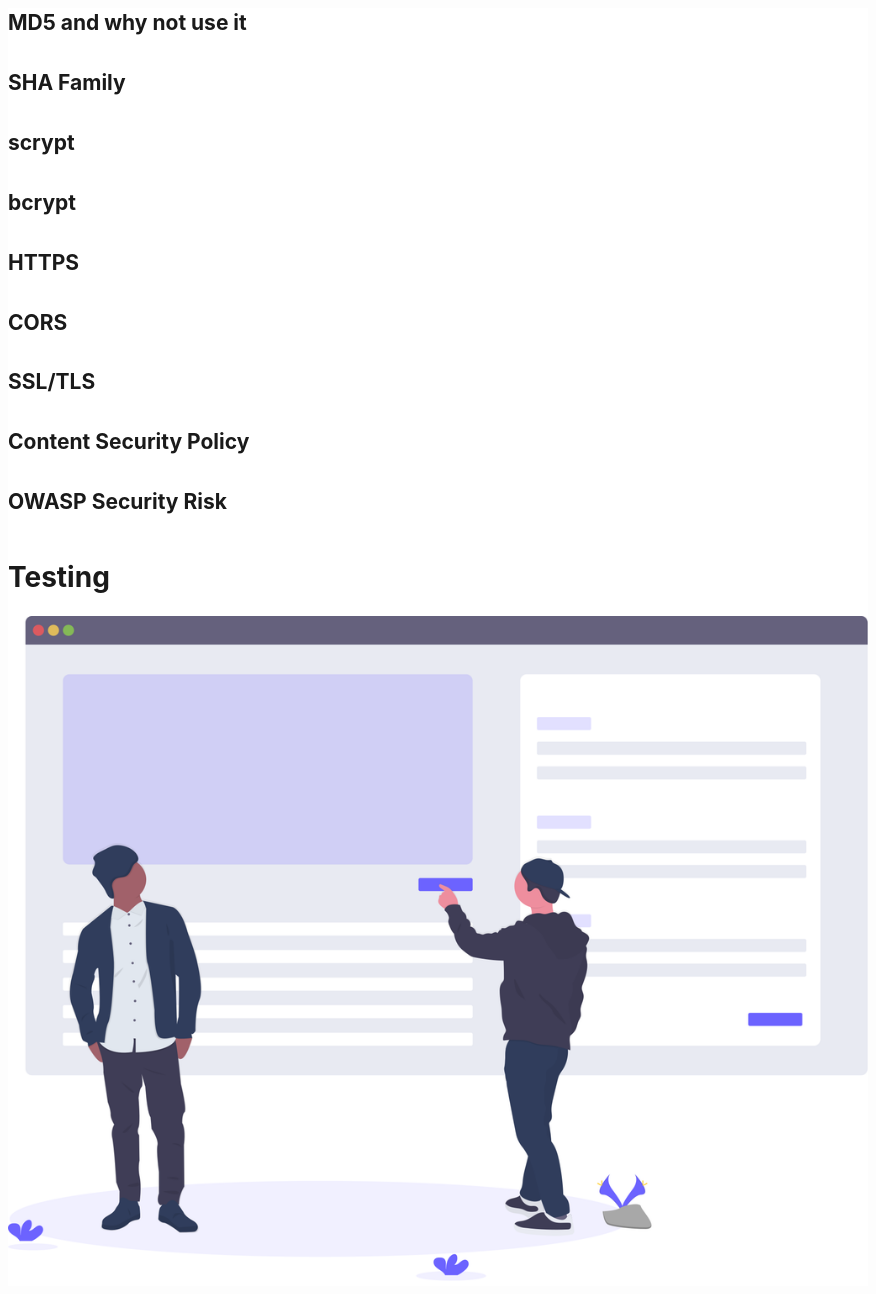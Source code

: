 ## MD5 and why not use it

## SHA Family

## scrypt

## bcrypt

## HTTPS

## CORS

## SSL/TLS

## Content Security Policy

## OWASP Security Risk

# Testing

![testing](img/testing.svg)
